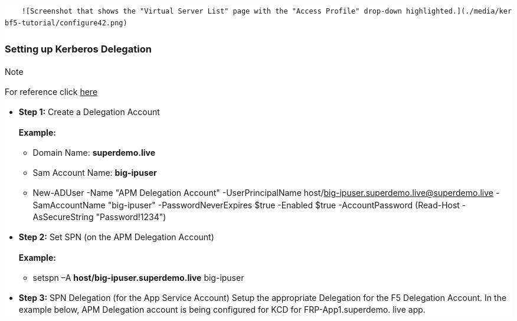         ![Screenshot that shows the "Virtual Server List" page with the "Access Profile" drop-down highlighted.](./media/kerbf5-tutorial/configure42.png)

### Setting up Kerberos Delegation 

>[!NOTE]
>For reference click [here](https://www.f5.com/pdf/deployment-guides/kerberos-constrained-delegation-dg.pdf)

*  **Step 1:** Create a Delegation Account

    **Example:**
    * Domain Name: **superdemo.live**

    * Sam Account Name: **big-ipuser**

    * New-ADUser -Name "APM Delegation Account" -UserPrincipalName host/big-ipuser.superdemo.live@superdemo.live -SamAccountName "big-ipuser" -PasswordNeverExpires $true -Enabled $true -AccountPassword (Read-Host -AsSecureString "Password!1234")

* **Step 2:** Set SPN (on the APM Delegation Account)

    **Example:**
    * setspn –A **host/big-ipuser.superdemo.live** big-ipuser

* **Step 3:** SPN Delegation (for the App Service Account)
    Setup the appropriate Delegation for the F5 Delegation Account.
    In the example below, APM Delegation account is being configured for KCD for FRP-App1.superdemo. live app.
